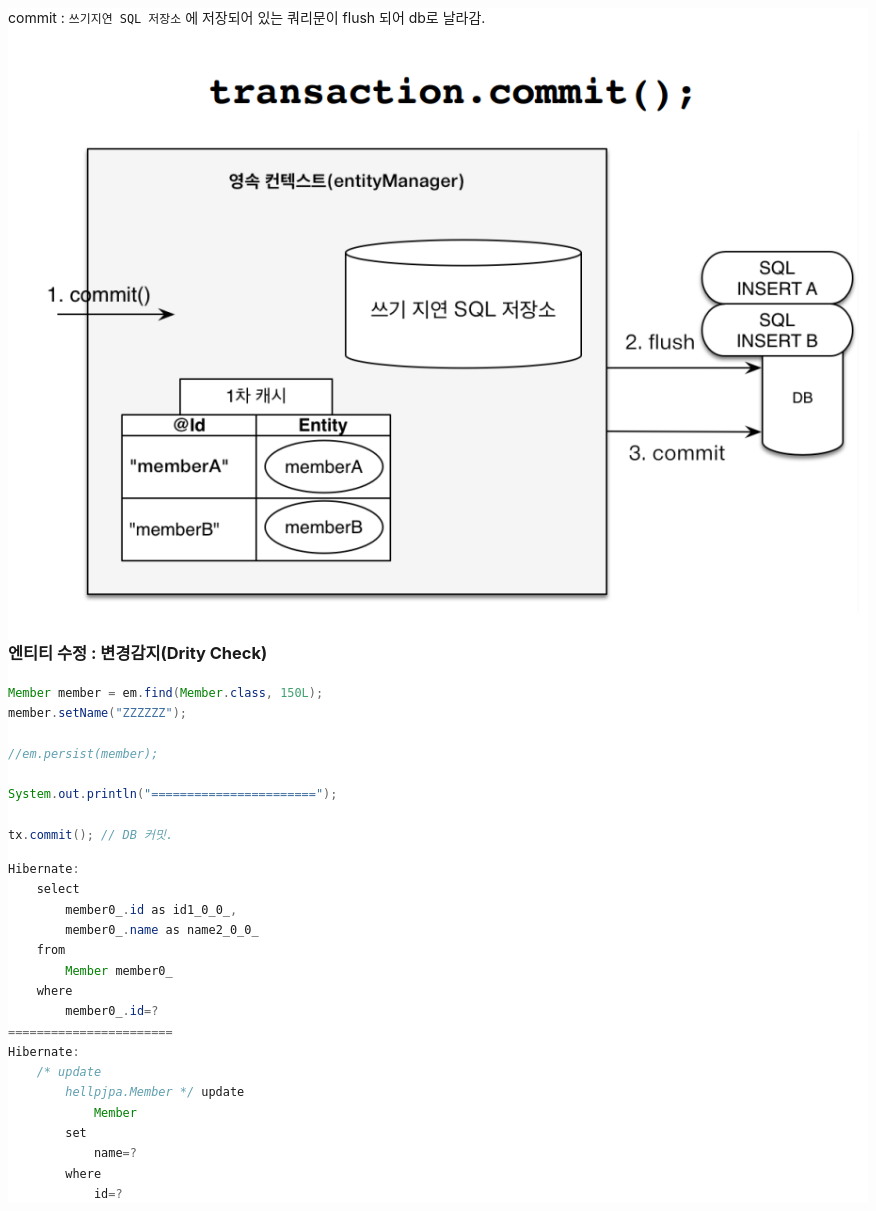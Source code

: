 commit : `쓰기지연 SQL 저장소` 에 저장되어 있는 쿼리문이 flush 되어 db로 날라감.

![Alt text](image-27.png)

### 엔티티 수정 : 변경감지(Drity Check)

```java
Member member = em.find(Member.class, 150L);
member.setName("ZZZZZZ");

//em.persist(member);

System.out.println("=======================");

tx.commit(); // DB 커밋.
```

```java
Hibernate: 
    select
        member0_.id as id1_0_0_,
        member0_.name as name2_0_0_ 
    from
        Member member0_ 
    where
        member0_.id=?
=======================
Hibernate: 
    /* update
        hellpjpa.Member */ update
            Member 
        set
            name=? 
        where
            id=?
```
